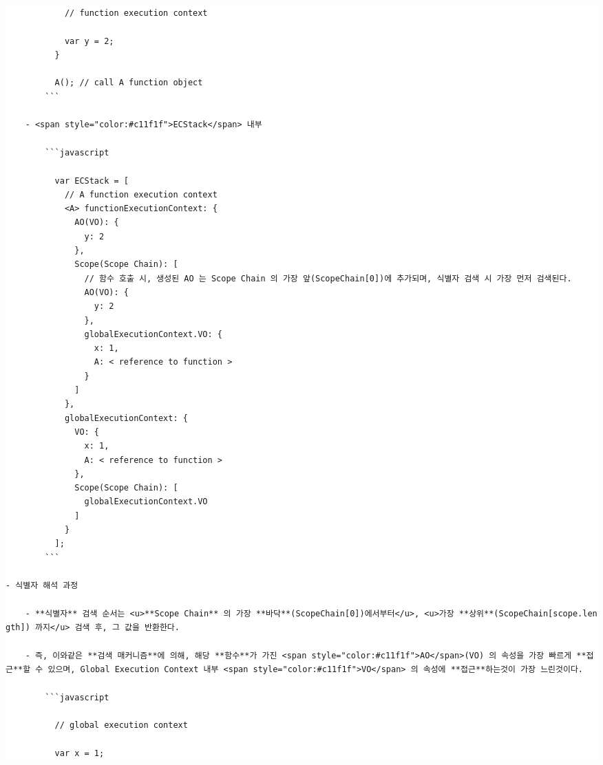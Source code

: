                 // function execution context
        
                var y = 2;
              }
        
              A(); // call A function object
            ```
    		            
		- <span style="color:#c11f1f">ECStack</span> 내부

            ```javascript
            
              var ECStack = [
                // A function execution context
                <A> functionExecutionContext: {
                  AO(VO): {
                    y: 2
                  },
                  Scope(Scope Chain): [
                    // 함수 호출 시, 생성된 AO 는 Scope Chain 의 가장 앞(ScopeChain[0])에 추가되며, 식별자 검색 시 가장 먼저 검색된다.
                    AO(VO): {
                      y: 2
                    },                  
                    globalExecutionContext.VO: {
                      x: 1,
                      A: < reference to function >
                    }
                  ]
                },
                globalExecutionContext: {
                  VO: {
                    x: 1,
                    A: < reference to function >								
                  },
                  Scope(Scope Chain): [
                    globalExecutionContext.VO
                  ]                  
                }
              ];
            ```

	- 식별자 해석 과정
		
		- **식별자** 검색 순서는 <u>**Scope Chain** 의 가장 **바닥**(ScopeChain[0])에서부터</u>, <u>가장 **상위**(ScopeChain[scope.length]) 까지</u> 검색 후, 그 값을 반환한다.
		
		- 즉, 이와같은 **검색 매커니즘**에 의해, 해당 **함수**가 가진 <span style="color:#c11f1f">AO</span>(VO) 의 속성을 가장 빠르게 **접근**할 수 있으며, Global Execution Context 내부 <span style="color:#c11f1f">VO</span> 의 속성에 **접근**하는것이 가장 느린것이다.

            ```javascript
        
              // global execution context
        
              var x = 1;
        